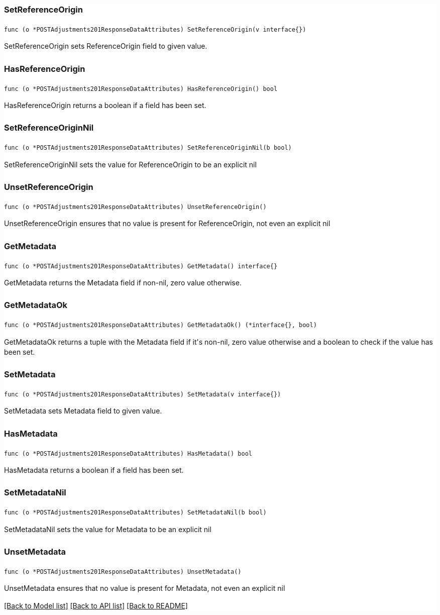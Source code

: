 ### SetReferenceOrigin

`func (o *POSTAdjustments201ResponseDataAttributes) SetReferenceOrigin(v interface{})`

SetReferenceOrigin sets ReferenceOrigin field to given value.

### HasReferenceOrigin

`func (o *POSTAdjustments201ResponseDataAttributes) HasReferenceOrigin() bool`

HasReferenceOrigin returns a boolean if a field has been set.

### SetReferenceOriginNil

`func (o *POSTAdjustments201ResponseDataAttributes) SetReferenceOriginNil(b bool)`

 SetReferenceOriginNil sets the value for ReferenceOrigin to be an explicit nil

### UnsetReferenceOrigin
`func (o *POSTAdjustments201ResponseDataAttributes) UnsetReferenceOrigin()`

UnsetReferenceOrigin ensures that no value is present for ReferenceOrigin, not even an explicit nil
### GetMetadata

`func (o *POSTAdjustments201ResponseDataAttributes) GetMetadata() interface{}`

GetMetadata returns the Metadata field if non-nil, zero value otherwise.

### GetMetadataOk

`func (o *POSTAdjustments201ResponseDataAttributes) GetMetadataOk() (*interface{}, bool)`

GetMetadataOk returns a tuple with the Metadata field if it's non-nil, zero value otherwise
and a boolean to check if the value has been set.

### SetMetadata

`func (o *POSTAdjustments201ResponseDataAttributes) SetMetadata(v interface{})`

SetMetadata sets Metadata field to given value.

### HasMetadata

`func (o *POSTAdjustments201ResponseDataAttributes) HasMetadata() bool`

HasMetadata returns a boolean if a field has been set.

### SetMetadataNil

`func (o *POSTAdjustments201ResponseDataAttributes) SetMetadataNil(b bool)`

 SetMetadataNil sets the value for Metadata to be an explicit nil

### UnsetMetadata
`func (o *POSTAdjustments201ResponseDataAttributes) UnsetMetadata()`

UnsetMetadata ensures that no value is present for Metadata, not even an explicit nil

[[Back to Model list]](../README.md#documentation-for-models) [[Back to API list]](../README.md#documentation-for-api-endpoints) [[Back to README]](../README.md)


